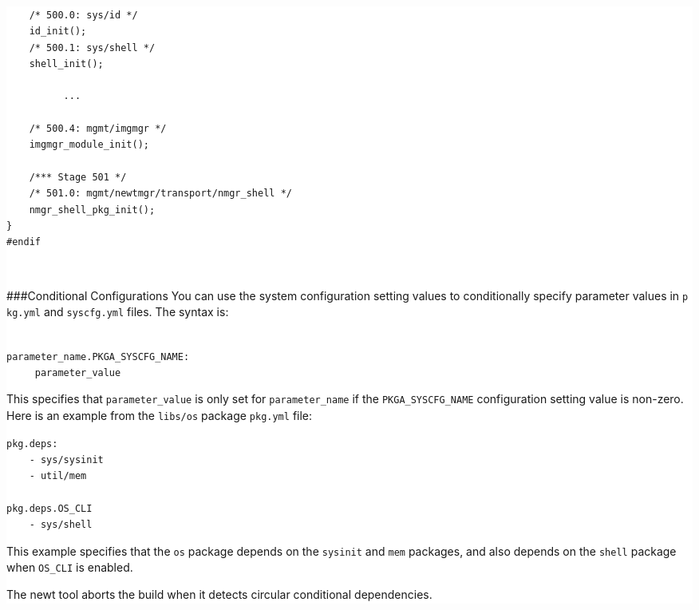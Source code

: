 ```no-highlight
    /* 500.0: sys/id */
    id_init();
    /* 500.1: sys/shell */
    shell_init();

          ...

    /* 500.4: mgmt/imgmgr */
    imgmgr_module_init();

    /*** Stage 501 */
    /* 501.0: mgmt/newtmgr/transport/nmgr_shell */
    nmgr_shell_pkg_init();
}
#endif

```


<br>

###Conditional Configurations
You can use the system configuration setting values to conditionally specify parameter values
in `pkg.yml` and `syscfg.yml` files. The syntax is:

```no-highlight

parameter_name.PKGA_SYSCFG_NAME:
     parameter_value

```
This specifies that `parameter_value` is only set for `parameter_name` if the `PKGA_SYSCFG_NAME` configuration setting value 
is non-zero. Here is an example from the `libs/os` package `pkg.yml` file:

```
pkg.deps:
    - sys/sysinit
    - util/mem

pkg.deps.OS_CLI
    - sys/shell

```
This example specifies that the `os` package depends on the `sysinit` and `mem` packages, and also depends on the 
`shell` package when `OS_CLI` is enabled. 

The newt tool aborts the build when it detects circular conditional dependencies. 

